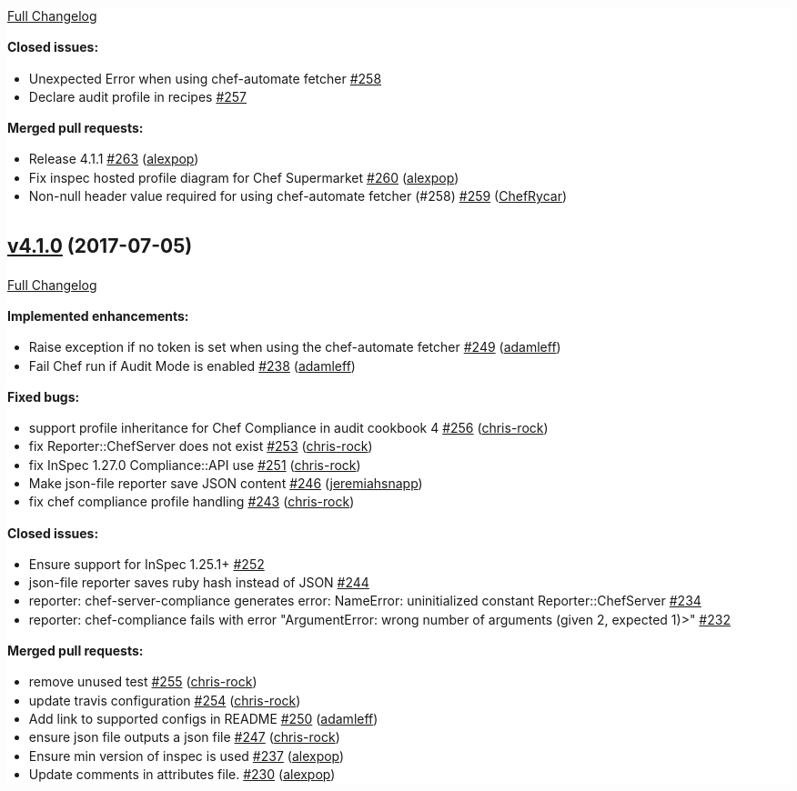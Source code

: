 [Full Changelog](https://github.com/chef-cookbooks/audit/compare/v4.1.0...v4.1.1)

**Closed issues:**

- Unexpected Error when using chef-automate fetcher [\#258](https://github.com/chef-cookbooks/audit/issues/258)
- Declare audit profile in recipes [\#257](https://github.com/chef-cookbooks/audit/issues/257)

**Merged pull requests:**

- Release 4.1.1 [\#263](https://github.com/chef-cookbooks/audit/pull/263) ([alexpop](https://github.com/alexpop))
- Fix inspec hosted profile diagram for Chef Supermarket [\#260](https://github.com/chef-cookbooks/audit/pull/260) ([alexpop](https://github.com/alexpop))
- Non-null header value required for using chef-automate fetcher \(\#258\) [\#259](https://github.com/chef-cookbooks/audit/pull/259) ([ChefRycar](https://github.com/ChefRycar))

## [v4.1.0](https://github.com/chef-cookbooks/audit/tree/v4.1.0) (2017-07-05)

[Full Changelog](https://github.com/chef-cookbooks/audit/compare/v4.0.0...v4.1.0)

**Implemented enhancements:**

- Raise exception if no token is set when using the chef-automate fetcher [\#249](https://github.com/chef-cookbooks/audit/pull/249) ([adamleff](https://github.com/adamleff))
- Fail Chef run if Audit Mode is enabled [\#238](https://github.com/chef-cookbooks/audit/pull/238) ([adamleff](https://github.com/adamleff))

**Fixed bugs:**

- support profile inheritance for Chef Compliance in audit cookbook 4 [\#256](https://github.com/chef-cookbooks/audit/pull/256) ([chris-rock](https://github.com/chris-rock))
- fix Reporter::ChefServer does not exist [\#253](https://github.com/chef-cookbooks/audit/pull/253) ([chris-rock](https://github.com/chris-rock))
- fix InSpec 1.27.0 Compliance::API use [\#251](https://github.com/chef-cookbooks/audit/pull/251) ([chris-rock](https://github.com/chris-rock))
- Make json-file reporter save JSON content [\#246](https://github.com/chef-cookbooks/audit/pull/246) ([jeremiahsnapp](https://github.com/jeremiahsnapp))
- fix chef compliance profile handling [\#243](https://github.com/chef-cookbooks/audit/pull/243) ([chris-rock](https://github.com/chris-rock))

**Closed issues:**

- Ensure support for InSpec 1.25.1+ [\#252](https://github.com/chef-cookbooks/audit/issues/252)
- json-file reporter saves ruby hash instead of JSON [\#244](https://github.com/chef-cookbooks/audit/issues/244)
- reporter: chef-server-compliance generates error: NameError: uninitialized constant Reporter::ChefServer [\#234](https://github.com/chef-cookbooks/audit/issues/234)
- reporter: chef-compliance fails with error "ArgumentError: wrong number of arguments \(given 2, expected 1\)\>" [\#232](https://github.com/chef-cookbooks/audit/issues/232)

**Merged pull requests:**

- remove unused test [\#255](https://github.com/chef-cookbooks/audit/pull/255) ([chris-rock](https://github.com/chris-rock))
- update travis configuration [\#254](https://github.com/chef-cookbooks/audit/pull/254) ([chris-rock](https://github.com/chris-rock))
- Add link to supported configs in README [\#250](https://github.com/chef-cookbooks/audit/pull/250) ([adamleff](https://github.com/adamleff))
- ensure json file outputs a json file [\#247](https://github.com/chef-cookbooks/audit/pull/247) ([chris-rock](https://github.com/chris-rock))
- Ensure min version of inspec is used [\#237](https://github.com/chef-cookbooks/audit/pull/237) ([alexpop](https://github.com/alexpop))
- Update comments in attributes file. [\#230](https://github.com/chef-cookbooks/audit/pull/230) ([alexpop](https://github.com/alexpop))
